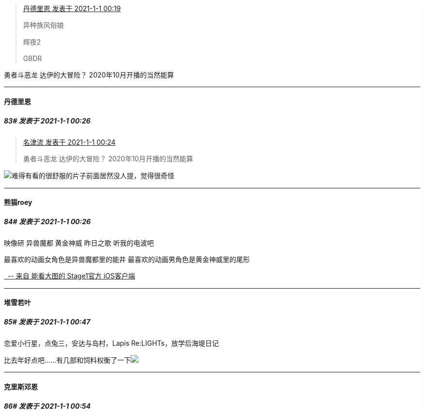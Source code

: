 
<blockquote><a href="httphttps://bbs.saraba1st.com/2b/forum.php?mod=redirect&amp;goto=findpost&amp;pid=49904669&amp;ptid=1980563" target="_blank">丹德里恩 发表于 2021-1-1 00:19</a>

异种族风俗娘

辉夜2

GBDR</blockquote>
勇者斗恶龙 达伊的大冒险？ 2020年10月开播的当然能算


-----

####  丹德里恩  
##### 83#       发表于 2021-1-1 00:26


<blockquote><a href="httphttps://bbs.saraba1st.com/2b/forum.php?mod=redirect&amp;goto=findpost&amp;pid=49904721&amp;ptid=1980563" target="_blank">名津流 发表于 2021-1-1 00:24</a>

勇者斗恶龙 达伊的大冒险？ 2020年10月开播的当然能算</blockquote>
<img src="https://static.saraba1st.com/image/smiley/face2017/068.png" referrerpolicy="no-referrer">难得有看的很舒服的片子前面居然没人提，觉得很奇怪


-----

####  熊猫roey  
##### 84#       发表于 2021-1-1 00:26


映像研
异兽魔都
黄金神威
昨日之歌
听我的电波吧

最喜欢的动画女角色是异兽魔都里的能井
最喜欢的动画男角色是黄金神威里的尾形

[  -- 来自 能看大图的 Stage1官方 iOS客户端](https://itunes.apple.com/fi/app/saraba1st/id1221237470?mt=8)


-----

####  堆雪若叶  
##### 85#       发表于 2021-1-1 00:47


恋爱小行星，点兔三，安达与岛村，Lapis Re:LIGHTs，放学后海堤日记


比去年好点吧……有几部和饲料权衡了一下<img src="https://static.saraba1st.com/image/smiley/face2017/013.png" referrerpolicy="no-referrer">


-----

####  克里斯邓恩  
##### 86#       发表于 2021-1-1 00:54
